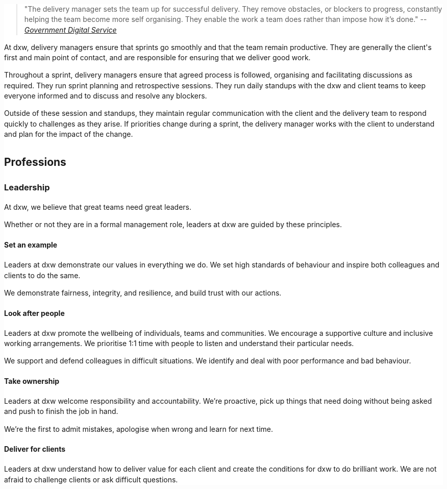 >"The delivery manager sets the team up for successful delivery. They remove
obstacles, or blockers to progress, constantly helping the team become more self
organising. They enable the work a team does rather than impose how it’s done."
> --<cite>[Government Digital
Service](https://www.gov.uk/service-manual/the-team/delivery-manager.html)</cite>

At dxw, delivery managers ensure that sprints go smoothly and that the team
remain productive. They are generally the client's first and main point of
contact, and are responsible for ensuring that we deliver good work.

Throughout a sprint, delivery managers ensure that agreed process is followed,
organising and facilitating discussions as required. They run sprint planning
and retrospective sessions. They run daily standups with the dxw and client
teams to keep everyone informed and to discuss and resolve any blockers.

Outside of these session and standups, they maintain regular communication with
the client and the delivery team to respond quickly to challenges as they arise.
If priorities change during a sprint, the delivery manager works with the client
to understand and plan for the impact of the change.

## Professions

### Leadership

At dxw, we believe that great teams need great leaders.

Whether or not they are in a formal management role, leaders at dxw are guided by these principles.

#### Set an example

Leaders at dxw demonstrate our values in everything we do. We set high standards of behaviour and inspire both colleagues and clients to do the same.

We demonstrate fairness, integrity, and resilience, and build trust with our actions.

#### Look after people

Leaders at dxw promote the wellbeing of individuals, teams and communities. We encourage a supportive culture and inclusive working arrangements. We prioritise 1:1 time with people to listen and understand their particular needs.

We support and defend colleagues in difficult situations. We identify and deal with poor performance and bad behaviour.

#### Take ownership

Leaders at dxw welcome responsibility and accountability. We’re proactive, pick up things that need doing without being asked and push to finish the job in hand.

We’re the first to admit mistakes, apologise when wrong and learn for next time.

#### Deliver for clients

Leaders at dxw understand how to deliver value for each client and create the conditions for dxw to do brilliant work. We are not afraid to challenge clients or ask difficult questions.
